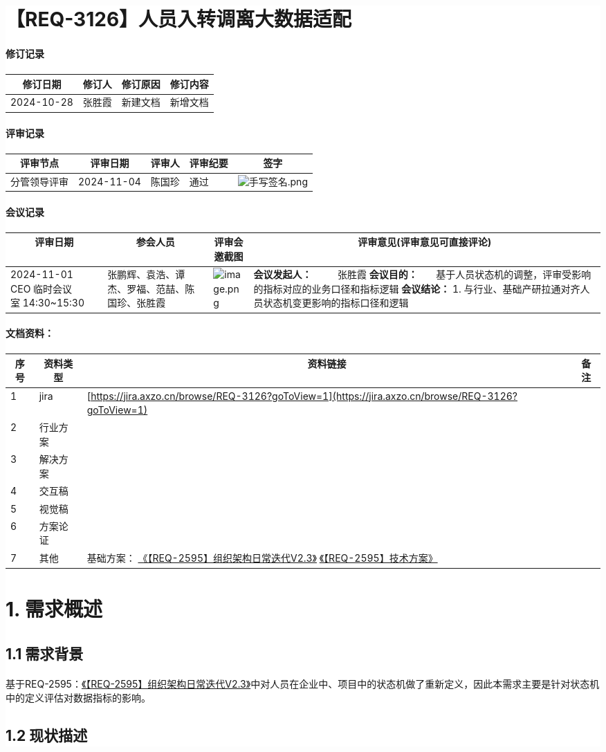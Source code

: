 # 【REQ-3126】人员入转调离大数据适配

#### 修订记录

|  修订日期  |  修订人  |  修订原因  |  修订内容  |
| --- | --- | --- | --- |
|  2024-10-28  |  张胜霞  |  新建文档  |  新增文档  |

#### 评审记录

|  评审节点  |  评审日期  |  评审人  |  评审纪要  |  签字  |
| --- | --- | --- | --- | --- |
|  分管领导评审  |  2024-11-04  |  陈国珍  |  通过  |  ![手写签名.png](https://alidocs.oss-cn-zhangjiakou.aliyuncs.com/res/meonaAaP1rPjnXxj/img/3d8c4030-e49d-4222-9e99-676493149555.png)  |

#### 会议记录

|  评审日期  |  参会人员  |  评审会邀截图  |  评审意见(评审意见可直接评论)  |
| --- | --- | --- | --- |
|  2024-11-01 CEO 临时会议室 14:30~15:30  |  张鹏辉、袁浩、谭杰、罗福、范喆、陈国珍、张胜霞  |  ![image.png](https://alidocs.oss-cn-zhangjiakou.aliyuncs.com/res/meonaAaP1rPjnXxj/img/05e6df27-bdff-4599-a64e-0de438003a0a.png)  |  **会议发起人：**          张胜霞 **会议目的：**       基于人员状态机的调整，评审受影响的指标对应的业务口径和指标逻辑 **会议结论：** 1.  与行业、基础产研拉通对齐人员状态机变更影响的指标口径和逻辑       |

#### 文档资料：

|  序号  |  资料类型  |  资料链接  |  备注  |
| --- | --- | --- | --- |
|  1  |  jira  |  [https://jira.axzo.cn/browse/REQ-3126?goToView=1](https://jira.axzo.cn/browse/REQ-3126?goToView=1)  |   |
|  2  |  行业方案  |   |   |
|  3  |  解决方案  |   |   |
|  4  |  交互稿  |   |   |
|  5  |  视觉稿  |   |   |
|  6  |  方案论证  |   |   |
|  7  |  其他  |  基础方案： [《【REQ-2595】组织架构日常迭代V2.3》](https://alidocs.dingtalk.com/i/nodes/MNDoBb60VLaj1LZlhvA3O6z2JlemrZQ3?doc_type=wiki_doc&utm_scene=person_space) [《【REQ-2595】技术方案》](https://alidocs.dingtalk.com/i/nodes/G1DKw2zgV2mjalYoTzR2MKyqWB5r9YAn?doc_type=wiki_doc&utm_scene=team_space)  |   |

# 1. 需求概述

## 1.1 需求背景

基于REQ-2595：[《【REQ-2595】组织架构日常迭代V2.3》](https://alidocs.dingtalk.com/i/nodes/MNDoBb60VLaj1LZlhvA3O6z2JlemrZQ3?cid=382270710:1598198338&corpId=ding509fc72d6685d56d4ac5d6980864d335&doc_type=wiki_doc&iframeQuery=utm_medium=im_card&utm_source=im&utm_medium=im_card&utm_scene=person_space&utm_source=im)中对人员在企业中、项目中的状态机做了重新定义，因此本需求主要是针对状态机中的定义评估对数据指标的影响。

## 1.2 现状描述
